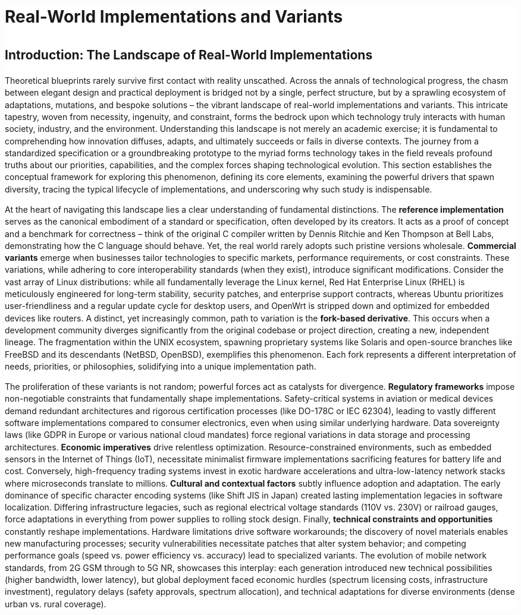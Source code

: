 
# Real-World Implementations and Variants

## Introduction: The Landscape of Real-World Implementations

Theoretical blueprints rarely survive first contact with reality unscathed. Across the annals of technological progress, the chasm between elegant design and practical deployment is bridged not by a single, perfect structure, but by a sprawling ecosystem of adaptations, mutations, and bespoke solutions – the vibrant landscape of real-world implementations and variants. This intricate tapestry, woven from necessity, ingenuity, and constraint, forms the bedrock upon which technology truly interacts with human society, industry, and the environment. Understanding this landscape is not merely an academic exercise; it is fundamental to comprehending how innovation diffuses, adapts, and ultimately succeeds or fails in diverse contexts. The journey from a standardized specification or a groundbreaking prototype to the myriad forms technology takes in the field reveals profound truths about our priorities, capabilities, and the complex forces shaping technological evolution. This section establishes the conceptual framework for exploring this phenomenon, defining its core elements, examining the powerful drivers that spawn diversity, tracing the typical lifecycle of implementations, and underscoring why such study is indispensable.

At the heart of navigating this landscape lies a clear understanding of fundamental distinctions. The **reference implementation** serves as the canonical embodiment of a standard or specification, often developed by its creators. It acts as a proof of concept and a benchmark for correctness – think of the original C compiler written by Dennis Ritchie and Ken Thompson at Bell Labs, demonstrating how the C language should behave. Yet, the real world rarely adopts such pristine versions wholesale. **Commercial variants** emerge when businesses tailor technologies to specific markets, performance requirements, or cost constraints. These variations, while adhering to core interoperability standards (when they exist), introduce significant modifications. Consider the vast array of Linux distributions: while all fundamentally leverage the Linux kernel, Red Hat Enterprise Linux (RHEL) is meticulously engineered for long-term stability, security patches, and enterprise support contracts, whereas Ubuntu prioritizes user-friendliness and a regular update cycle for desktop users, and OpenWrt is stripped down and optimized for embedded devices like routers. A distinct, yet increasingly common, path to variation is the **fork-based derivative**. This occurs when a development community diverges significantly from the original codebase or project direction, creating a new, independent lineage. The fragmentation within the UNIX ecosystem, spawning proprietary systems like Solaris and open-source branches like FreeBSD and its descendants (NetBSD, OpenBSD), exemplifies this phenomenon. Each fork represents a different interpretation of needs, priorities, or philosophies, solidifying into a unique implementation path.

The proliferation of these variants is not random; powerful forces act as catalysts for divergence. **Regulatory frameworks** impose non-negotiable constraints that fundamentally shape implementations. Safety-critical systems in aviation or medical devices demand redundant architectures and rigorous certification processes (like DO-178C or IEC 62304), leading to vastly different software implementations compared to consumer electronics, even when using similar underlying hardware. Data sovereignty laws (like GDPR in Europe or various national cloud mandates) force regional variations in data storage and processing architectures. **Economic imperatives** drive relentless optimization. Resource-constrained environments, such as embedded sensors in the Internet of Things (IoT), necessitate minimalist firmware implementations sacrificing features for battery life and cost. Conversely, high-frequency trading systems invest in exotic hardware accelerations and ultra-low-latency network stacks where microseconds translate to millions. **Cultural and contextual factors** subtly influence adoption and adaptation. The early dominance of specific character encoding systems (like Shift JIS in Japan) created lasting implementation legacies in software localization. Differing infrastructure legacies, such as regional electrical voltage standards (110V vs. 230V) or railroad gauges, force adaptations in everything from power supplies to rolling stock design. Finally, **technical constraints and opportunities** constantly reshape implementations. Hardware limitations drive software workarounds; the discovery of novel materials enables new manufacturing processes; security vulnerabilities necessitate patches that alter system behavior; and competing performance goals (speed vs. power efficiency vs. accuracy) lead to specialized variants. The evolution of mobile network standards, from 2G GSM through to 5G NR, showcases this interplay: each generation introduced new technical possibilities (higher bandwidth, lower latency), but global deployment faced economic hurdles (spectrum licensing costs, infrastructure investment), regulatory delays (safety approvals, spectrum allocation), and technical adaptations for diverse environments (dense urban vs. rural coverage).
